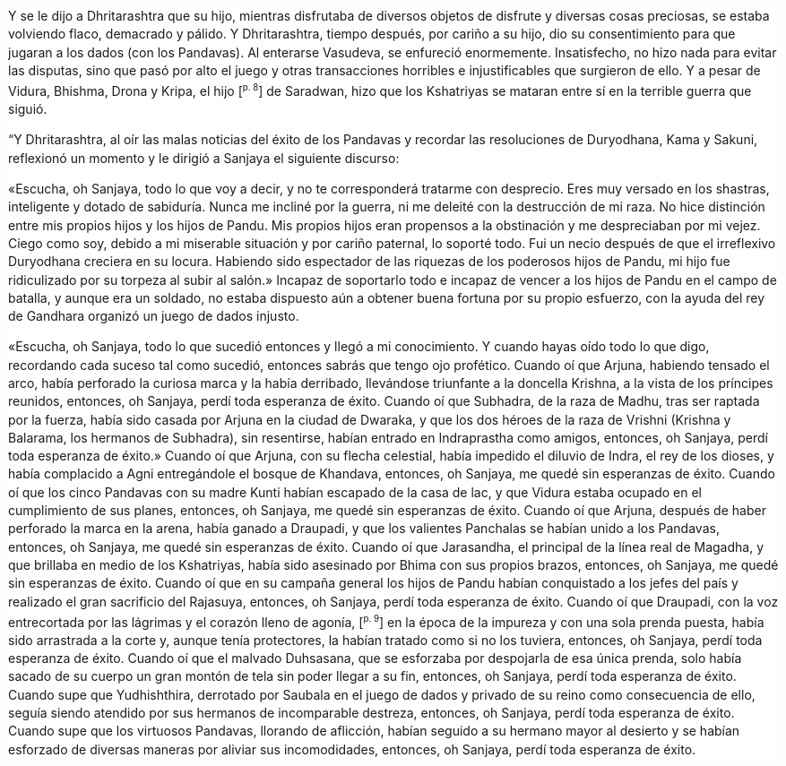 Y se le dijo a Dhritarashtra que su hijo, mientras disfrutaba de diversos objetos de disfrute y diversas cosas preciosas, se estaba volviendo flaco, demacrado y pálido. Y Dhritarashtra, tiempo después, por cariño a su hijo, dio su consentimiento para que jugaran a los dados (con los Pandavas). Al enterarse Vasudeva, se enfureció enormemente. Insatisfecho, no hizo nada para evitar las disputas, sino que pasó por alto el juego y otras transacciones horribles e injustificables que surgieron de ello. Y a pesar de Vidura, Bhishma, Drona y Kripa, el hijo <span id="p8">[<sup><small>p. 8</small></sup>]</span> de Saradwan, hizo que los Kshatriyas se mataran entre sí en la terrible guerra que siguió.

“Y Dhritarashtra, al oír las malas noticias del éxito de los Pandavas y recordar las resoluciones de Duryodhana, Kama y Sakuni, reflexionó un momento y le dirigió a Sanjaya el siguiente discurso:

«Escucha, oh Sanjaya, todo lo que voy a decir, y no te corresponderá tratarme con desprecio. Eres muy versado en los shastras, inteligente y dotado de sabiduría. Nunca me incliné por la guerra, ni me deleité con la destrucción de mi raza. No hice distinción entre mis propios hijos y los hijos de Pandu. Mis propios hijos eran propensos a la obstinación y me despreciaban por mi vejez. Ciego como soy, debido a mi miserable situación y por cariño paternal, lo soporté todo. Fui un necio después de que el irreflexivo Duryodhana creciera en su locura. Habiendo sido espectador de las riquezas de los poderosos hijos de Pandu, mi hijo fue ridiculizado por su torpeza al subir al salón.» Incapaz de soportarlo todo e incapaz de vencer a los hijos de Pandu en el campo de batalla, y aunque era un soldado, no estaba dispuesto aún a obtener buena fortuna por su propio esfuerzo, con la ayuda del rey de Gandhara organizó un juego de dados injusto.

«Escucha, oh Sanjaya, todo lo que sucedió entonces y llegó a mi conocimiento. Y cuando hayas oído todo lo que digo, recordando cada suceso tal como sucedió, entonces sabrás que tengo ojo profético. Cuando oí que Arjuna, habiendo tensado el arco, había perforado la curiosa marca y la había derribado, llevándose triunfante a la doncella Krishna, a la vista de los príncipes reunidos, entonces, oh Sanjaya, perdí toda esperanza de éxito. Cuando oí que Subhadra, de la raza de Madhu, tras ser raptada por la fuerza, había sido casada por Arjuna en la ciudad de Dwaraka, y que los dos héroes de la raza de Vrishni (Krishna y Balarama, los hermanos de Subhadra), sin resentirse, habían entrado en Indraprastha como amigos, entonces, oh Sanjaya, perdí toda esperanza de éxito.» Cuando oí que Arjuna, con su flecha celestial, había impedido el diluvio de Indra, el rey de los dioses, y había complacido a Agni entregándole el bosque de Khandava, entonces, oh Sanjaya, me quedé sin esperanzas de éxito. Cuando oí que los cinco Pandavas con su madre Kunti habían escapado de la casa de lac, y que Vidura estaba ocupado en el cumplimiento de sus planes, entonces, oh Sanjaya, me quedé sin esperanzas de éxito. Cuando oí que Arjuna, después de haber perforado la marca en la arena, había ganado a Draupadi, y que los valientes Panchalas se habían unido a los Pandavas, entonces, oh Sanjaya, me quedé sin esperanzas de éxito. Cuando oí que Jarasandha, el principal de la línea real de Magadha, y que brillaba en medio de los Kshatriyas, había sido asesinado por Bhima con sus propios brazos, entonces, oh Sanjaya, me quedé sin esperanzas de éxito. Cuando oí que en su campaña general los hijos de Pandu habían conquistado a los jefes del país y realizado el gran sacrificio del Rajasuya, entonces, oh Sanjaya, perdí toda esperanza de éxito. Cuando oí que Draupadi, con la voz entrecortada por las lágrimas y el corazón lleno de agonía, <span id="p9">[<sup><small>p. 9</small></sup>]</span> en la época de la impureza y con una sola prenda puesta, había sido arrastrada a la corte y, aunque tenía protectores, la habían tratado como si no los tuviera, entonces, oh Sanjaya, perdí toda esperanza de éxito. Cuando oí que el malvado Duhsasana, que se esforzaba por despojarla de esa única prenda, solo había sacado de su cuerpo un gran montón de tela sin poder llegar a su fin, entonces, oh Sanjaya, perdí toda esperanza de éxito. Cuando supe que Yudhishthira, derrotado por Saubala en el juego de dados y privado de su reino como consecuencia de ello, seguía siendo atendido por sus hermanos de incomparable destreza, entonces, oh Sanjaya, perdí toda esperanza de éxito. Cuando supe que los virtuosos Pandavas, llorando de aflicción, habían seguido a su hermano mayor al desierto y se habían esforzado de diversas maneras por aliviar sus incomodidades, entonces, oh Sanjaya, perdí toda esperanza de éxito.

